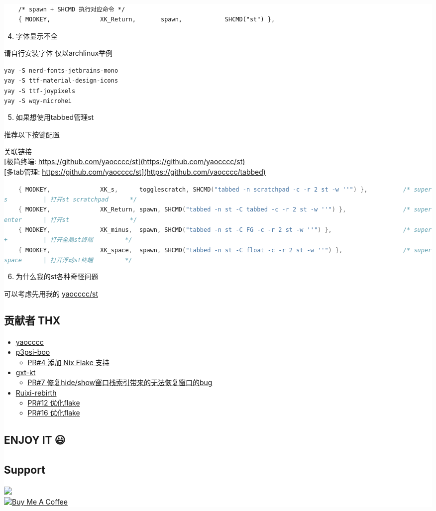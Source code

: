 ```plaintext
    /* spawn + SHCMD 执行对应命令 */
    { MODKEY,              XK_Return,       spawn,            SHCMD("st") },
```

4. 字体显示不全

请自行安装字体 仅以archlinux举例

```shell
yay -S nerd-fonts-jetbrains-mono
yay -S ttf-material-design-icons
yay -S ttf-joypixels
yay -S wqy-microhei
```

5. 如果想使用tabbed管理st

推荐以下按键配置

关联链接  
[极简终端: https://github.com/yaocccc/st](https://github.com/yaocccc/st)  
[多tab管理: https://github.com/yaocccc/st](https://github.com/yaocccc/tabbed)  

```c
    { MODKEY,              XK_s,      togglescratch, SHCMD("tabbed -n scratchpad -c -r 2 st -w ''") },          /* super s          | 打开st scratchpad      */
    { MODKEY,              XK_Return, spawn, SHCMD("tabbed -n st -C tabbed -c -r 2 st -w ''") },                /* super enter      | 打开st                 */
    { MODKEY,              XK_minus,  spawn, SHCMD("tabbed -n st -C FG -c -r 2 st -w ''") },                    /* super +          | 打开全局st终端         */
    { MODKEY,              XK_space,  spawn, SHCMD("tabbed -n st -C float -c -r 2 st -w ''") },                 /* super space      | 打开浮动st终端         */
```

6. 为什么我的st各种奇怪问题

可以考虑先用我的 [yaocccc/st](https://github.com/yaocccc/st)

## 贡献者 THX

- [yaocccc](https://github.com/yaocccc)
- [p3psi-boo](https://github.com/p3psi-boo)
  - [PR#4 添加 Nix Flake 支持](https://github.com/yaocccc/dwm/pull/4)
- [gxt-kt](https://github.com/gxt-kt)
  - [PR#7 修复hide/show窗口栈索引带来的无法恢复窗口的bug](https://github.com/yaocccc/dwm/pull/7)
- [Ruixi-rebirth](https://github.com/Ruixi-rebirth)
  - [PR#12 优化flake](https://github.com/yaocccc/dwm/pull/12)
  - [PR#16 优化flake](https://github.com/yaocccc/dwm/pull/16)

## ENJOY IT 😃

## Support

<a href="https://www.buymeacoffee.com/yaocccc" target="_blank">
  <img src="https://github.com/yaocccc/yaocccc/raw/master/qr.png">
</a>

<br>

<a href="https://www.buymeacoffee.com/yaocccc" target="_blank">
  <img src="https://cdn.buymeacoffee.com/buttons/v2/default-violet.png" alt="Buy Me A Coffee" style="height: 60px !important;width: 200px !important;" >
</a>
